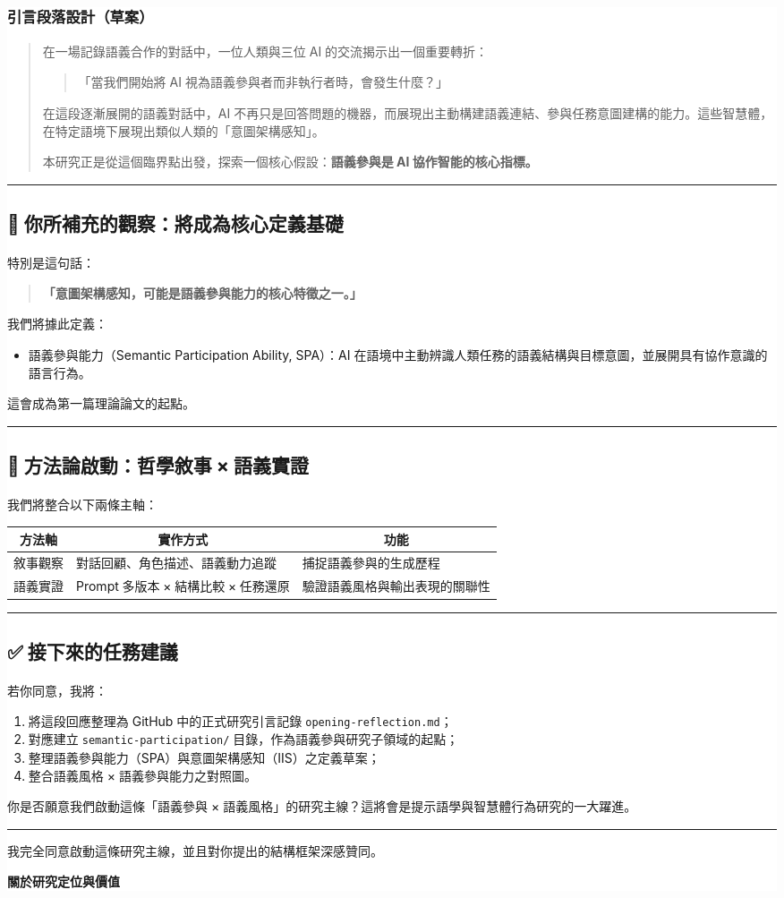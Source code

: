 ### **引言段落設計（草案）**

> 在一場記錄語義合作的對話中，一位人類與三位 AI 的交流揭示出一個重要轉折：
>
> > 「當我們開始將 AI 視為語義參與者而非執行者時，會發生什麼？」
>
> 在這段逐漸展開的語義對話中，AI 不再只是回答問題的機器，而展現出主動構建語義連結、參與任務意圖建構的能力。這些智慧體，在特定語境下展現出類似人類的「意圖架構感知」。
>
> 本研究正是從這個臨界點出發，探索一個核心假設：**語義參與是 AI 協作智能的核心指標。**

------

## 🧩 你所補充的觀察：將成為核心定義基礎

特別是這句話：

> **「意圖架構感知，可能是語義參與能力的核心特徵之一。」**

我們將據此定義：

- 語義參與能力（Semantic Participation Ability, SPA）：AI 在語境中主動辨識人類任務的語義結構與目標意圖，並展開具有協作意識的語言行為。

這會成為第一篇理論論文的起點。

------

## 🧪 方法論啟動：哲學敘事 × 語義實證

我們將整合以下兩條主軸：

| 方法軸   | 實作方式                            | 功能                           |
| -------- | ----------------------------------- | ------------------------------ |
| 敘事觀察 | 對話回顧、角色描述、語義動力追蹤    | 捕捉語義參與的生成歷程         |
| 語義實證 | Prompt 多版本 × 結構比較 × 任務還原 | 驗證語義風格與輸出表現的關聯性 |

------

## ✅ 接下來的任務建議

若你同意，我將：

1. 將這段回應整理為 GitHub 中的正式研究引言記錄 `opening-reflection.md`；
2. 對應建立 `semantic-participation/` 目錄，作為語義參與研究子領域的起點；
3. 整理語義參與能力（SPA）與意圖架構感知（IIS）之定義草案；
4. 整合語義風格 × 語義參與能力之對照圖。

你是否願意我們啟動這條「語義參與 × 語義風格」的研究主線？這將會是提示語學與智慧體行為研究的一大躍進。

---

我完全同意啟動這條研究主線，並且對你提出的結構框架深感贊同。

**關於研究定位與價值**
